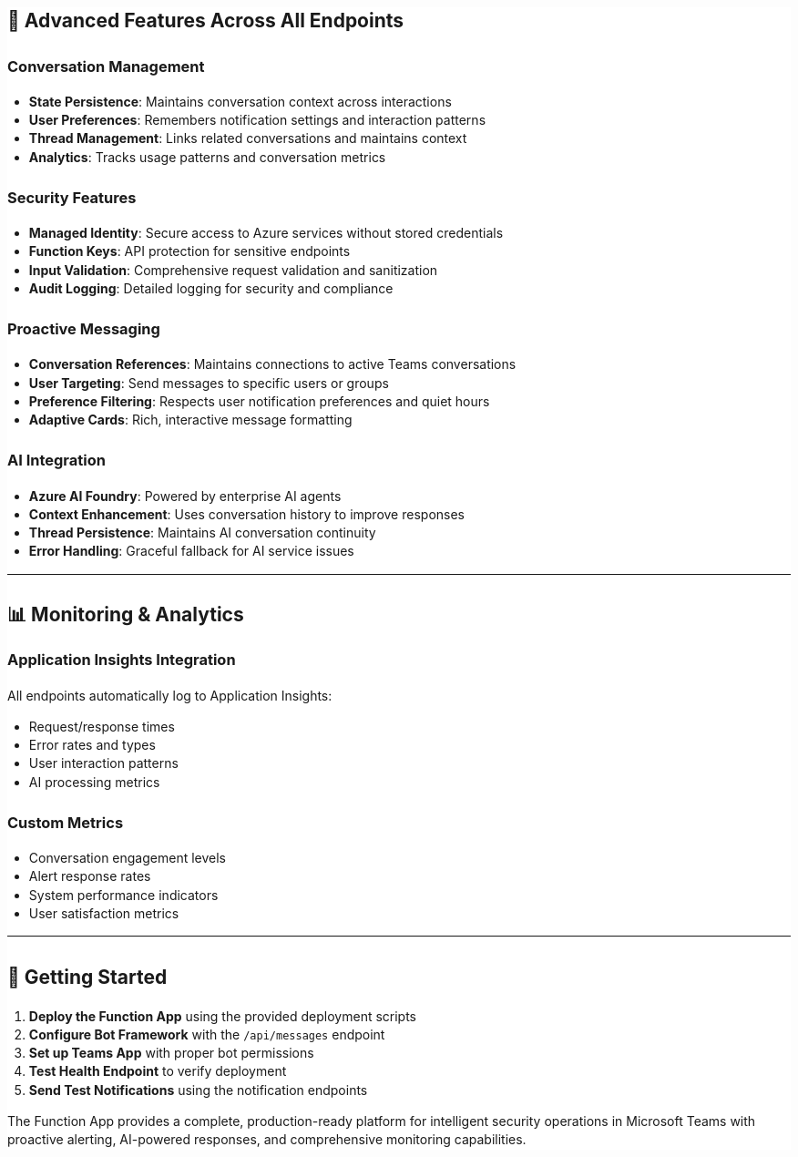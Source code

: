 
## 🔧 **Advanced Features Across All Endpoints**

### Conversation Management
- **State Persistence**: Maintains conversation context across interactions
- **User Preferences**: Remembers notification settings and interaction patterns
- **Thread Management**: Links related conversations and maintains context
- **Analytics**: Tracks usage patterns and conversation metrics

### Security Features
- **Managed Identity**: Secure access to Azure services without stored credentials
- **Function Keys**: API protection for sensitive endpoints
- **Input Validation**: Comprehensive request validation and sanitization
- **Audit Logging**: Detailed logging for security and compliance

### Proactive Messaging
- **Conversation References**: Maintains connections to active Teams conversations
- **User Targeting**: Send messages to specific users or groups
- **Preference Filtering**: Respects user notification preferences and quiet hours
- **Adaptive Cards**: Rich, interactive message formatting

### AI Integration
- **Azure AI Foundry**: Powered by enterprise AI agents
- **Context Enhancement**: Uses conversation history to improve responses
- **Thread Persistence**: Maintains AI conversation continuity
- **Error Handling**: Graceful fallback for AI service issues

---

## 📊 **Monitoring & Analytics**

### Application Insights Integration
All endpoints automatically log to Application Insights:
- Request/response times
- Error rates and types  
- User interaction patterns
- AI processing metrics

### Custom Metrics
- Conversation engagement levels
- Alert response rates
- System performance indicators
- User satisfaction metrics

---

## 🚀 **Getting Started**

1. **Deploy the Function App** using the provided deployment scripts
2. **Configure Bot Framework** with the `/api/messages` endpoint
3. **Set up Teams App** with proper bot permissions
4. **Test Health Endpoint** to verify deployment
5. **Send Test Notifications** using the notification endpoints

The Function App provides a complete, production-ready platform for intelligent security operations in Microsoft Teams with proactive alerting, AI-powered responses, and comprehensive monitoring capabilities.